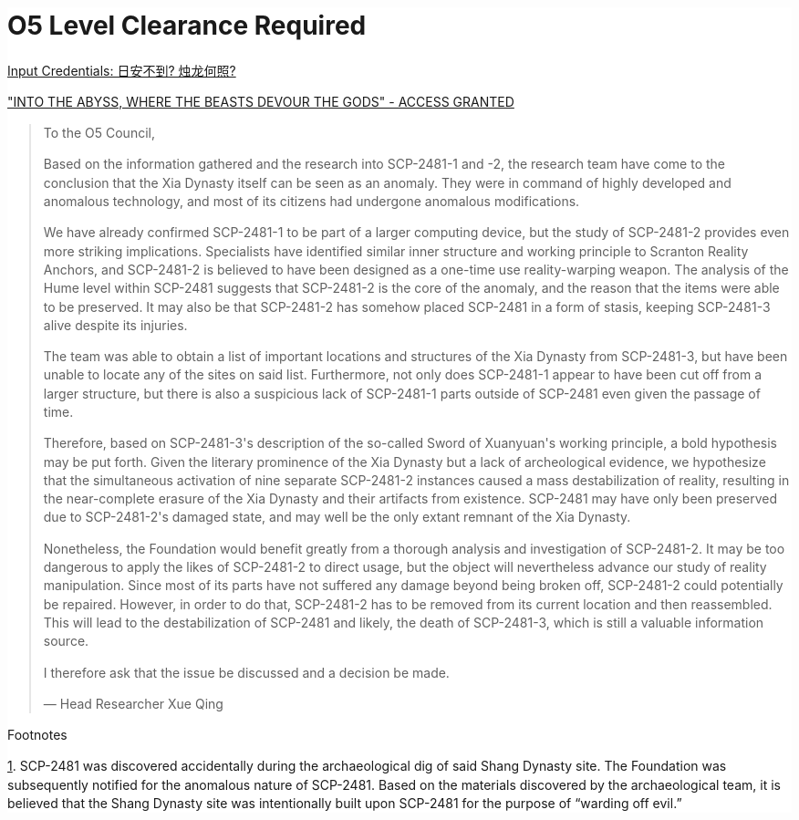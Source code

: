   

O5 Level Clearance Required
===========================

[Input Credentials: 日安不到? 烛龙何照?](javascript:;) 

["INTO THE ABYSS, WHERE THE BEASTS DEVOUR THE GODS" - ACCESS GRANTED](javascript:;)

> To the O5 Council,
> 
> Based on the information gathered and the research into SCP-2481-1 and -2, the research team have come to the conclusion that the Xia Dynasty itself can be seen as an anomaly. They were in command of highly developed and anomalous technology, and most of its citizens had undergone anomalous modifications.
> 
> We have already confirmed SCP-2481-1 to be part of a larger computing device, but the study of SCP-2481-2 provides even more striking implications. Specialists have identified similar inner structure and working principle to Scranton Reality Anchors, and SCP-2481-2 is believed to have been designed as a one-time use reality-warping weapon. The analysis of the Hume level within SCP-2481 suggests that SCP-2481-2 is the core of the anomaly, and the reason that the items were able to be preserved. It may also be that SCP-2481-2 has somehow placed SCP-2481 in a form of stasis, keeping SCP-2481-3 alive despite its injuries.
> 
> The team was able to obtain a list of important locations and structures of the Xia Dynasty from SCP-2481-3, but have been unable to locate any of the sites on said list. Furthermore, not only does SCP-2481-1 appear to have been cut off from a larger structure, but there is also a suspicious lack of SCP-2481-1 parts outside of SCP-2481 even given the passage of time.
> 
> Therefore, based on SCP-2481-3's description of the so-called Sword of Xuanyuan's working principle, a bold hypothesis may be put forth. Given the literary prominence of the Xia Dynasty but a lack of archeological evidence, we hypothesize that the simultaneous activation of nine separate SCP-2481-2 instances caused a mass destabilization of reality, resulting in the near-complete erasure of the Xia Dynasty and their artifacts from existence. SCP-2481 may have only been preserved due to SCP-2481-2's damaged state, and may well be the only extant remnant of the Xia Dynasty.
> 
> Nonetheless, the Foundation would benefit greatly from a thorough analysis and investigation of SCP-2481-2. It may be too dangerous to apply the likes of SCP-2481-2 to direct usage, but the object will nevertheless advance our study of reality manipulation. Since most of its parts have not suffered any damage beyond being broken off, SCP-2481-2 could potentially be repaired. However, in order to do that, SCP-2481-2 has to be removed from its current location and then reassembled. This will lead to the destabilization of SCP-2481 and likely, the death of SCP-2481-3, which is still a valuable information source.
> 
> I therefore ask that the issue be discussed and a decision be made.
> 
> — Head Researcher Xue Qing

  

Footnotes

[1](javascript:;). SCP-2481 was discovered accidentally during the archaeological dig of said Shang Dynasty site. The Foundation was subsequently notified for the anomalous nature of SCP-2481. Based on the materials discovered by the archaeological team, it is believed that the Shang Dynasty site was intentionally built upon SCP-2481 for the purpose of “warding off evil.”
